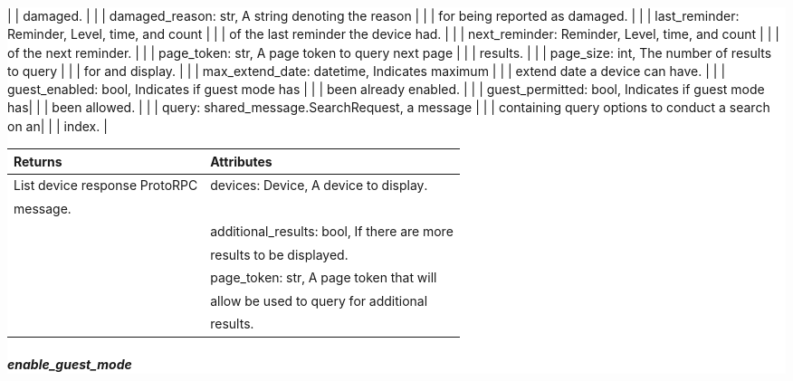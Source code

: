 |                          | damaged.                                          |
|                          | damaged_reason: str, A string denoting the reason |
|                          | for being reported as damaged.                    |
|                          | last_reminder: Reminder, Level, time, and count   |
|                          | of the last reminder the device had.              |
|                          | next_reminder: Reminder, Level, time, and count   |
|                          | of the next reminder.                             |
|                          | page_token: str, A page token to query next page  |
|                          | results.                                          |
|                          | page_size: int, The number of results to query    |
|                          | for and display.                                  |
|                          | max_extend_date: datetime, Indicates maximum      |
|                          | extend date a device can have.                    |
|                          | guest_enabled: bool, Indicates if guest mode has  |
|                          | been already enabled.                             |
|                          | guest_permitted: bool, Indicates if guest mode has|
|                          | been allowed.                                     |
|                          | query: shared_message.SearchRequest, a message    |
|                          | containing query options to conduct a search on an|
|                          | index.                                            |

| Returns                       | Attributes                                  |
| :---------------------------- | :------------------------------------------ |
| List device response ProtoRPC | devices: Device, A device to display.       |
| message.                      |                                             |
|                               | additional_results: bool, If there are more |
|                               | results to be displayed.                    |
|                               | page_token: str, A page token that will     |
|                               | allow be used to query for additional       |
|                               | results.                                    |

##### enable_guest_mode
